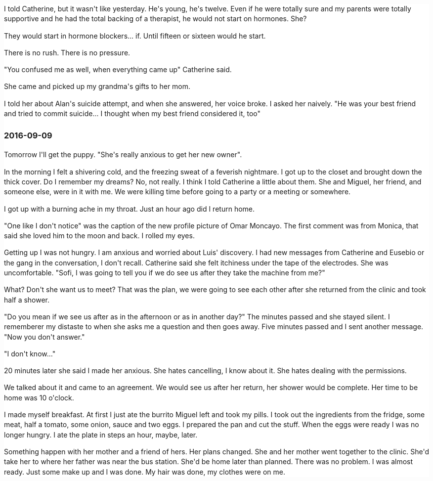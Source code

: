 I told Catherine, but it wasn't like yesterday. He's young, he's twelve. Even if he were totally sure and my parents were totally supportive and he had the total backing of a therapist, he would not start on hormones. She?

They would start in hormone blockers... if. Until fifteen or sixteen would he start.

There is no rush. There is no pressure.

"You confused me as well, when everything came up" Catherine said.

She came and picked up my grandma's gifts to her mom.

I told her about Alan's suicide attempt, and when she answered, her voice broke. I asked her naively. "He was your best friend and tried to commit suicide... I thought when my best friend considered it, too"

### 2016-09-09

Tomorrow I'll get the puppy. "She's really anxious to get her new owner".

In the morning I felt a shivering cold, and the freezing sweat of a feverish nightmare. I got up to the closet and brought down the thick cover. Do I remember my dreams? No, not really. I think I told Catherine a little about them. She and Miguel, her friend, and someone else, were in it with me. We were killing time before going to a party or a meeting or somewhere.

I got up with a burning ache in my throat. Just an hour ago did I return home.

"One like I don't notice" was the caption of the new profile picture of Omar Moncayo. The first comment was from Monica, that said she loved him to the moon and back. I rolled my eyes.

Getting up I was not hungry. I am anxious and worried about Luis' discovery. I had new messages from Catherine and Eusebio or the gang in the conversation, I don't recall. Catherine said she felt itchiness under the tape of the electrodes. She was uncomfortable. "Sofi, I was going to tell you if we do see us after they take the machine from me?"

What? Don't she want us to meet? That was the plan, we were going to see each other after she returned from the clinic and took half a shower.

"Do you mean if we see us after as in the afternoon or as in another day?" The minutes passed and she stayed silent. I rememberer my distaste to when she asks me a question and then goes away. Five minutes passed and I sent another message. "Now you don't answer."

"I don't know..."

20 minutes later she said I made her anxious. She hates cancelling, I know about it. She hates dealing with the permissions.

We talked about it and came to an agreement. We would see us after her return, her shower would be complete. Her time to be home was 10 o'clock.

I made myself breakfast. At first I just ate the burrito Miguel left and took my pills. I took out the ingredients from the fridge, some meat, half a tomato, some onion, sauce and two eggs. I prepared the pan and cut the stuff. When the eggs were ready I was no longer hungry. I ate the plate in steps an hour, maybe, later.

Something happen with her mother and a friend of hers. Her plans changed. She and her mother went together to the clinic. She'd take her to where her father was near the bus station. She'd be home later than planned. There was no problem. I was almost ready. Just some make up and I was done. My hair was done, my clothes were on me.
